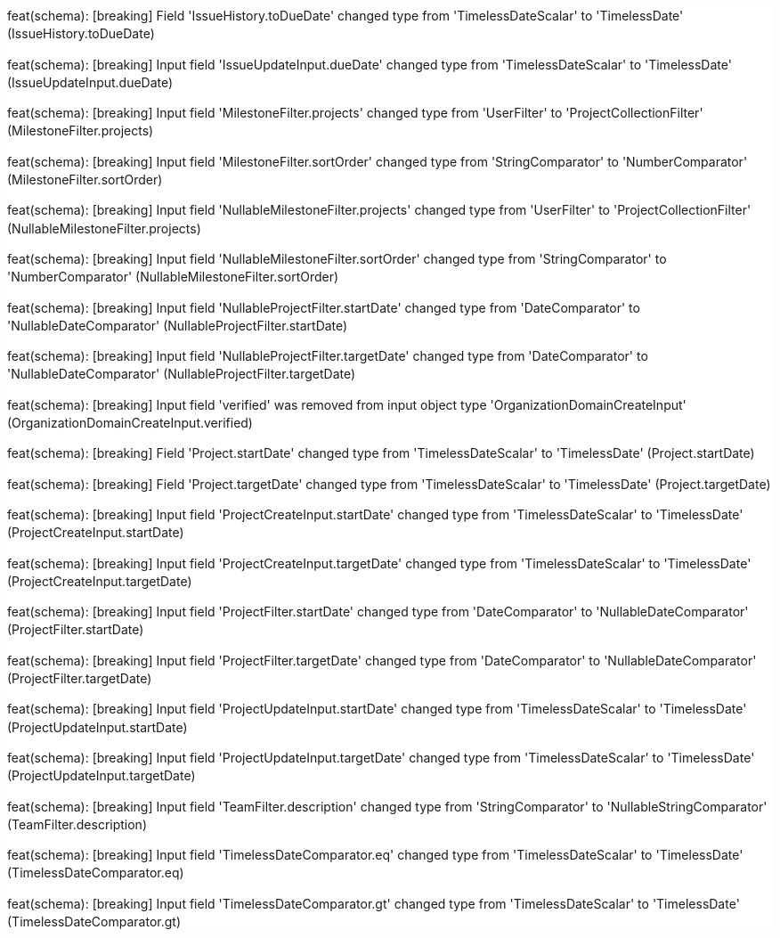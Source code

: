 feat(schema): [breaking] Field 'IssueHistory.toDueDate' changed type from 'TimelessDateScalar' to 'TimelessDate' (IssueHistory.toDueDate)

feat(schema): [breaking] Input field 'IssueUpdateInput.dueDate' changed type from 'TimelessDateScalar' to 'TimelessDate' (IssueUpdateInput.dueDate)

feat(schema): [breaking] Input field 'MilestoneFilter.projects' changed type from 'UserFilter' to 'ProjectCollectionFilter' (MilestoneFilter.projects)

feat(schema): [breaking] Input field 'MilestoneFilter.sortOrder' changed type from 'StringComparator' to 'NumberComparator' (MilestoneFilter.sortOrder)

feat(schema): [breaking] Input field 'NullableMilestoneFilter.projects' changed type from 'UserFilter' to 'ProjectCollectionFilter' (NullableMilestoneFilter.projects)

feat(schema): [breaking] Input field 'NullableMilestoneFilter.sortOrder' changed type from 'StringComparator' to 'NumberComparator' (NullableMilestoneFilter.sortOrder)

feat(schema): [breaking] Input field 'NullableProjectFilter.startDate' changed type from 'DateComparator' to 'NullableDateComparator' (NullableProjectFilter.startDate)

feat(schema): [breaking] Input field 'NullableProjectFilter.targetDate' changed type from 'DateComparator' to 'NullableDateComparator' (NullableProjectFilter.targetDate)

feat(schema): [breaking] Input field 'verified' was removed from input object type 'OrganizationDomainCreateInput' (OrganizationDomainCreateInput.verified)

feat(schema): [breaking] Field 'Project.startDate' changed type from 'TimelessDateScalar' to 'TimelessDate' (Project.startDate)

feat(schema): [breaking] Field 'Project.targetDate' changed type from 'TimelessDateScalar' to 'TimelessDate' (Project.targetDate)

feat(schema): [breaking] Input field 'ProjectCreateInput.startDate' changed type from 'TimelessDateScalar' to 'TimelessDate' (ProjectCreateInput.startDate)

feat(schema): [breaking] Input field 'ProjectCreateInput.targetDate' changed type from 'TimelessDateScalar' to 'TimelessDate' (ProjectCreateInput.targetDate)

feat(schema): [breaking] Input field 'ProjectFilter.startDate' changed type from 'DateComparator' to 'NullableDateComparator' (ProjectFilter.startDate)

feat(schema): [breaking] Input field 'ProjectFilter.targetDate' changed type from 'DateComparator' to 'NullableDateComparator' (ProjectFilter.targetDate)

feat(schema): [breaking] Input field 'ProjectUpdateInput.startDate' changed type from 'TimelessDateScalar' to 'TimelessDate' (ProjectUpdateInput.startDate)

feat(schema): [breaking] Input field 'ProjectUpdateInput.targetDate' changed type from 'TimelessDateScalar' to 'TimelessDate' (ProjectUpdateInput.targetDate)

feat(schema): [breaking] Input field 'TeamFilter.description' changed type from 'StringComparator' to 'NullableStringComparator' (TeamFilter.description)

feat(schema): [breaking] Input field 'TimelessDateComparator.eq' changed type from 'TimelessDateScalar' to 'TimelessDate' (TimelessDateComparator.eq)

feat(schema): [breaking] Input field 'TimelessDateComparator.gt' changed type from 'TimelessDateScalar' to 'TimelessDate' (TimelessDateComparator.gt)
